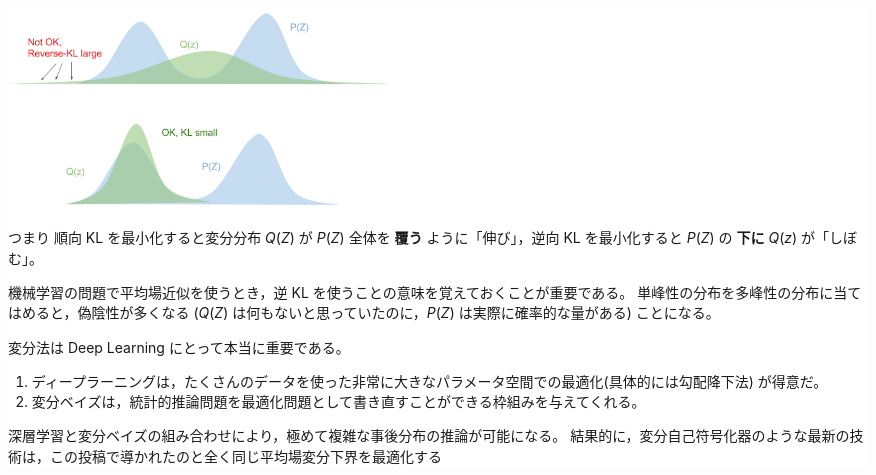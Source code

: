 <div class="figure figcenter">
<img src="/assets/reverse-KL.png" width="44%">
</div>

つまり 順向 KL を最小化すると変分分布 $Q(Z)$ が $P(Z)$ 全体を **覆う** ように「伸び」，逆向 KL を最小化すると $P(Z)$ の **下に** $Q(z)$ が「しぼむ」。


機械学習の問題で平均場近似を使うとき，逆 KL を使うことの意味を覚えておくことが重要である。
単峰性の分布を多峰性の分布に当てはめると，偽陰性が多くなる ($Q(Z)$ は何もないと思っていたのに，$P(Z)$ は実際に確率的な量がある) ことになる。




変分法は Deep Learning にとって本当に重要である。



1. ディープラーニングは，たくさんのデータを使った非常に大きなパラメータ空間での最適化(具体的には勾配降下法) が得意だ。
2. 変分ベイズは，統計的推論問題を最適化問題として書き直すことができる枠組みを与えてくれる。



深層学習と変分ベイズの組み合わせにより，極めて複雑な事後分布の推論が可能になる。
結果的に，変分自己符号化器のような最新の技術は，この投稿で導かれたのと全く同じ平均場変分下界を最適化する






